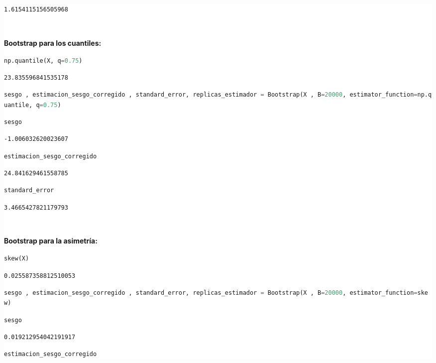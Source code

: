     1.6154115156505968



 

<br>

**Bootstrap para los cuantiles:**

```python
np.quantile(X, q=0.75)
```

    23.835596841535178

```python
sesgo , estimacion_sesgo_corregido , standard_error, replicas_estimador = Bootstrap(X , B=20000, estimator_function=np.quantile, q=0.75)
```

```python
sesgo
```

    -1.006032620023607

```python
estimacion_sesgo_corregido
```

    24.841629461558785

```python
standard_error
```

    3.4665427821179793
    



<br>

**Bootstrap para la asimetría:**

```python
skew(X)
```

    0.025587358812510053

```python
sesgo , estimacion_sesgo_corregido , standard_error, replicas_estimador = Bootstrap(X , B=20000, estimator_function=skew)
```



```python
sesgo
```

    0.019212954042191917

```python
estimacion_sesgo_corregido
```
    